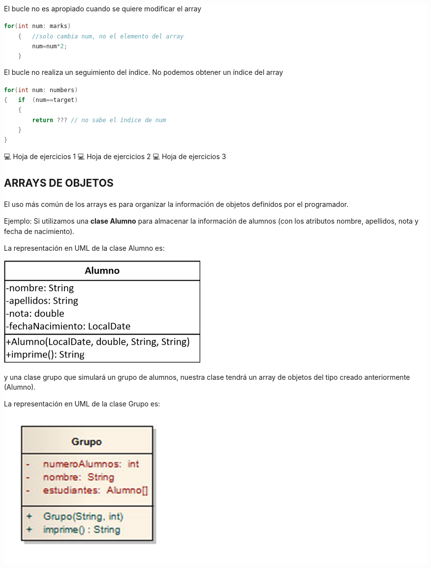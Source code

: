 El bucle no es apropiado cuando se quiere modificar el array
```java
for(int num: marks)
	{	//solo cambia num, no el elemento del array
		num=num*2;
	}
```
El bucle no realiza un seguimiento del índice. No podemos obtener un índice del array
```java
for(int num: numbers)
{   if  (num==target)
	{
	    return ??? // no sabe el índice de num
	}	
}
```
:computer: Hoja de ejercicios 1
:computer: Hoja de ejercicios 2
:computer: Hoja de ejercicios 3


## ARRAYS DE OBJETOS

El uso más común de los arrays es para organizar la información de objetos definidos por el  programador.

Ejemplo:
Si utilizamos una **clase Alumno** para almacenar la información de alumnos (con los atributos nombre, apellidos, nota y fecha de nacimiento). 

La representación en UML de la clase Alumno es:

![diagrama uml de la clase alumno](img/umlalumno.png)

y una clase grupo que simulará  un grupo de alumnos, nuestra clase tendrá un array de objetos del tipo creado anteriormente (Alumno).

La representación en UML de la clase Grupo es:

![diagrama uml de la clase grupo](img/umlgrupo.png)
